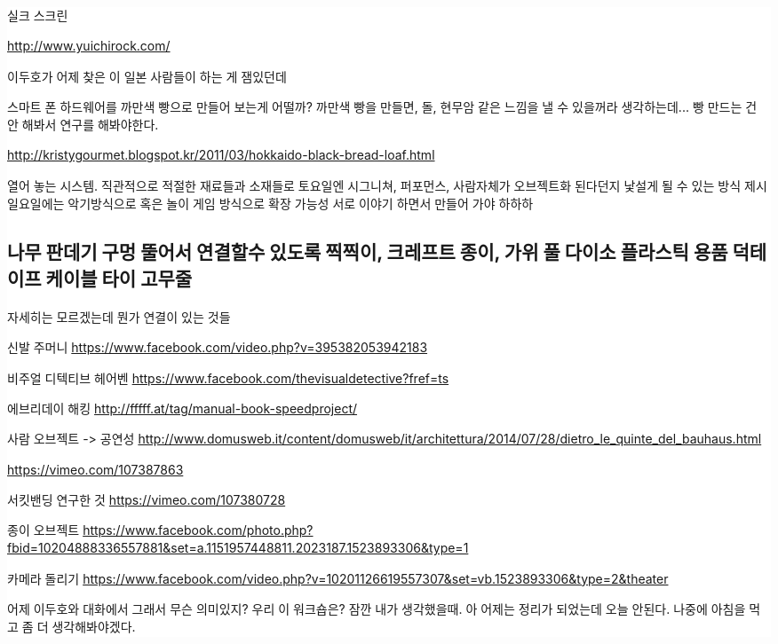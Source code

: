 

실크 스크린


http://www.yuichirock.com/

이두호가 어제 찾은 이 일본 사람들이 하는 게 잼있던데 


스마트 폰 하드웨어를 까만색 빵으로 만들어 보는게 어떨까? 
까만색 빵을 만들면, 돌, 현무암 같은 느낌을 낼 수 있을꺼라 생각하는데... 빵 만드는 건 안 해봐서 연구를 해봐야한다. 

http://kristygourmet.blogspot.kr/2011/03/hokkaido-black-bread-loaf.html



열어 놓는 시스템. 
직관적으로 적절한 재료들과 소재들로 
토요일엔 시그니쳐, 퍼포먼스, 사람자체가 오브젝트화 된다던지 낯설게 될 수 있는 
방식 제시 
일요일에는 악기방식으로 혹은 놀이 게임 방식으로 확장 가능성 서로 이야기 하면서 만들어 가야 하하하

나무 판데기 구멍 뚤어서 연결할수 있도록 
찍찍이, 크레프트 종이, 가위 풀 
다이소 플라스틱 용품
덕테이프 
케이블 타이 고무줄
-----------------------------------------------------------------


자세히는 모르겠는데 뭔가 연결이 있는 것들

신발 주머니 
https://www.facebook.com/video.php?v=395382053942183

비주얼 디텍티브 헤어벤
https://www.facebook.com/thevisualdetective?fref=ts

에브리데이 해킹
http://fffff.at/tag/manual-book-speedproject/

사람 오브젝트 -> 공연성
http://www.domusweb.it/content/domusweb/it/architettura/2014/07/28/dietro_le_quinte_del_bauhaus.html

https://vimeo.com/107387863

서킷밴딩 연구한 것 
https://vimeo.com/107380728

종이 오브젝트 
https://www.facebook.com/photo.php?fbid=10204888336557881&set=a.1151957448811.2023187.1523893306&type=1

카메라 돌리기
https://www.facebook.com/video.php?v=10201126619557307&set=vb.1523893306&type=2&theater

어제 이두호와 대화에서 
그래서 무슨 의미있지? 우리 이 워크숍은?
잠깐 내가 생각했을때. 
아 어제는 정리가 되었는데 오늘 안된다. 나중에 아침을 먹고 좀 더 생각해봐야겠다. 
